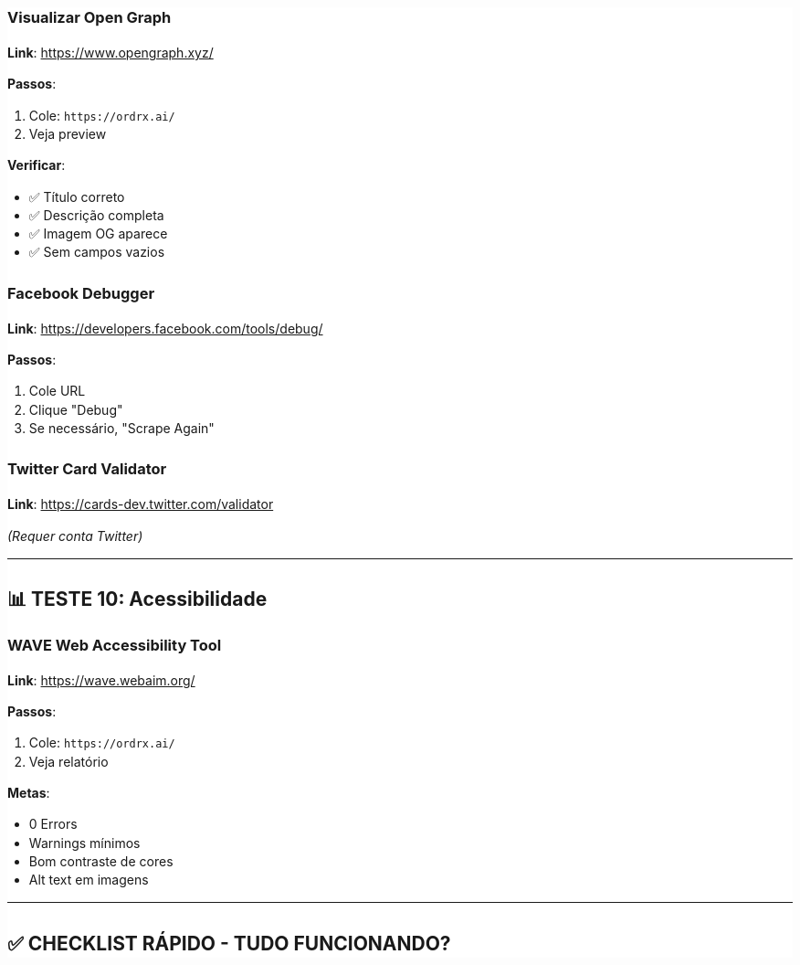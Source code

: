 ### Visualizar Open Graph

**Link**: https://www.opengraph.xyz/

**Passos**:

1. Cole: `https://ordrx.ai/`
2. Veja preview

**Verificar**:

- ✅ Título correto
- ✅ Descrição completa
- ✅ Imagem OG aparece
- ✅ Sem campos vazios

### Facebook Debugger

**Link**: https://developers.facebook.com/tools/debug/

**Passos**:

1. Cole URL
2. Clique "Debug"
3. Se necessário, "Scrape Again"

### Twitter Card Validator

**Link**: https://cards-dev.twitter.com/validator

_(Requer conta Twitter)_

---

## 📊 TESTE 10: Acessibilidade

### WAVE Web Accessibility Tool

**Link**: https://wave.webaim.org/

**Passos**:

1. Cole: `https://ordrx.ai/`
2. Veja relatório

**Metas**:

- 0 Errors
- Warnings mínimos
- Bom contraste de cores
- Alt text em imagens

---

## ✅ CHECKLIST RÁPIDO - TUDO FUNCIONANDO?
